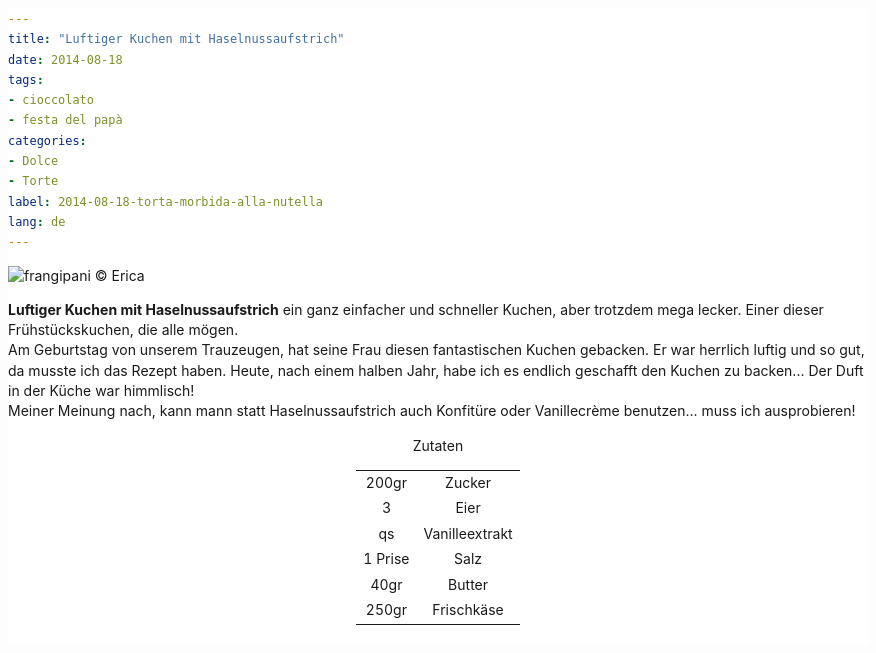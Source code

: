 ```yaml
---
title: "Luftiger Kuchen mit Haselnussaufstrich"
date: 2014-08-18
tags:
- cioccolato
- festa del papà
categories:
- Dolce
- Torte
label: 2014-08-18-torta-morbida-alla-nutella
lang: de 
---
```

![](../2014-08-18-torta-morbida-alla-nutella/header.jpeg "frangipani © Erica")

**Luftiger Kuchen mit Haselnussaufstrich** ein ganz einfacher und schneller Kuchen, aber trotzdem mega lecker. Einer dieser Frühstückskuchen, die alle mögen.
<br />
Am Geburtstag von unserem Trauzeugen, hat seine Frau diesen fantastischen Kuchen gebacken. Er war herrlich luftig und so gut, da musste ich das Rezept haben. Heute, nach einem halben Jahr, habe ich es endlich geschafft den Kuchen zu backen... Der Duft in der Küche war himmlisch!
<br />
Meiner Meinung nach, kann mann statt Haselnussaufstrich auch Konfitüre oder Vanillecrème benutzen... muss ich ausprobieren!

<div id="wrapper" style="text-align: center">
  <div id="yourdiv" style="display: inline-block;">
    <div class="ingredients" itemscope itemtype="http://schema.org/Recipe">
      <span itemprop="name" style="display:none;">Luftiger Kuchen mit Haselnussaufstrich</span>
      <span itemprop="recipeCategory" style="display:none;">Süsses</span>
      <img itemprop="image" style="display:none;" class="ignore-gallery-item" src="../2014-08-18-torta-morbida-alla-nutella/header.jpeg"/>
      <span itemprop="author" style="display:none;">Erica Raiano</span>
      <span itemprop="description" style="display:none;">Luftiger Kuchen mit Haselnussaufstrich ein ganz einfacher und schneller Kuchen, aber trotzdem mega lecker. Einer dieser Frühstückskuchen, die alle mögen.</span>
      <div class="ingredients-title">Zutaten</div>
      <table>
        <tbody>
          <tr itemprop="recipeIngredient">
            <td>200gr</td>
            <td>Zucker</td>
          </tr>
          <tr itemprop="recipeIngredient">
            <td>3</td>
            <td>Eier</td>
          </tr>
          <tr itemprop="recipeIngredient">
            <td>qs</td>
            <td>Vanilleextrakt</td>
          </tr>
          <tr itemprop="recipeIngredient">
            <td>1 Prise</td>
            <td>Salz</td>
          </tr>
          <tr itemprop="recipeIngredient">
            <td>40gr</td>
            <td>Butter</td>
          </tr>
          <tr itemprop="recipeIngredient">
            <td>250gr</td>
            <td>Frischkäse</td>
          </tr>
